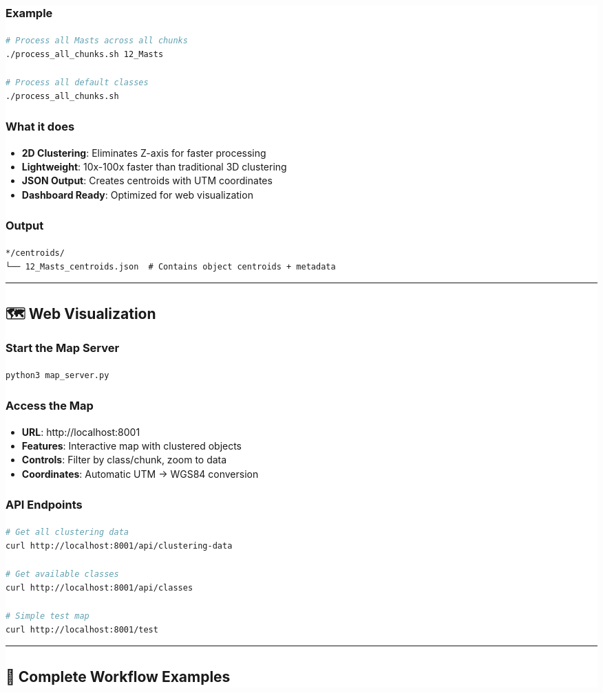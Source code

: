 ### Example
```bash
# Process all Masts across all chunks
./process_all_chunks.sh 12_Masts

# Process all default classes
./process_all_chunks.sh
```

### What it does
- **2D Clustering**: Eliminates Z-axis for faster processing
- **Lightweight**: 10x-100x faster than traditional 3D clustering
- **JSON Output**: Creates centroids with UTM coordinates
- **Dashboard Ready**: Optimized for web visualization

### Output
```
*/centroids/
└── 12_Masts_centroids.json  # Contains object centroids + metadata
```

---

## 🗺️ Web Visualization

### Start the Map Server
```bash
python3 map_server.py
```

### Access the Map
- **URL**: http://localhost:8001
- **Features**: Interactive map with clustered objects
- **Controls**: Filter by class/chunk, zoom to data
- **Coordinates**: Automatic UTM → WGS84 conversion

### API Endpoints
```bash
# Get all clustering data
curl http://localhost:8001/api/clustering-data

# Get available classes
curl http://localhost:8001/api/classes

# Simple test map
curl http://localhost:8001/test
```

---

## 🎯 Complete Workflow Examples
